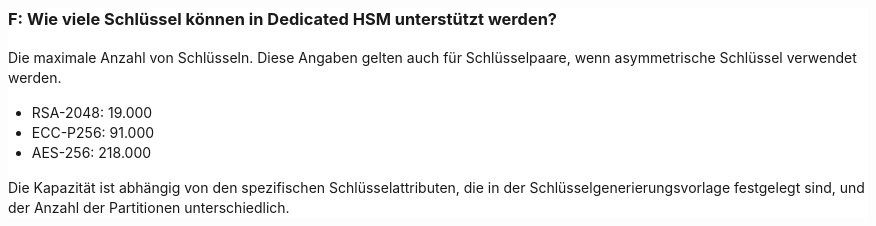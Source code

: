 ### <a name="q-how-many-keys-can-be-supported-in-dedicated-hsm"></a>F: Wie viele Schlüssel können in Dedicated HSM unterstützt werden?

Die maximale Anzahl von Schlüsseln. Diese Angaben gelten auch für Schlüsselpaare, wenn asymmetrische Schlüssel verwendet werden.

* RSA-2048: 19.000
* ECC-P256: 91.000
* AES-256: 218.000

Die Kapazität ist abhängig von den spezifischen Schlüsselattributen, die in der Schlüsselgenerierungsvorlage festgelegt sind, und der Anzahl der Partitionen unterschiedlich.

